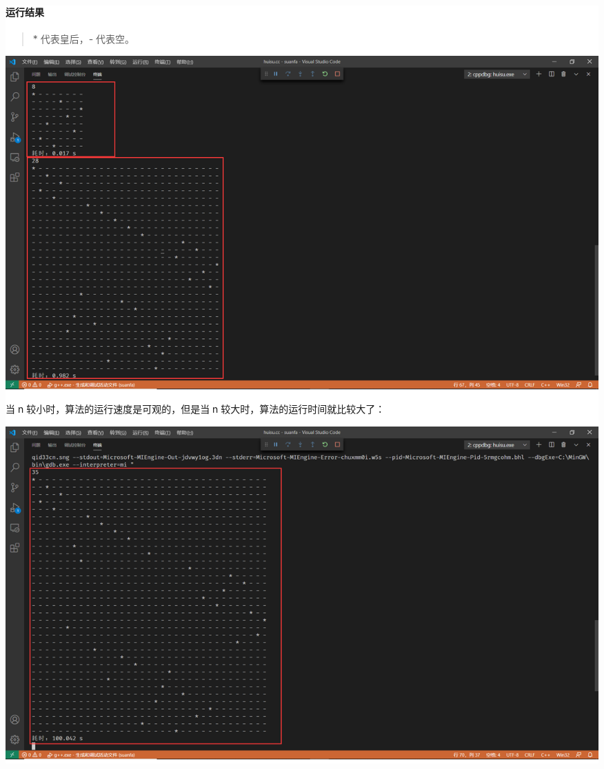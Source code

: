 #### 运行结果

> \* 代表皇后，\- 代表空。

![image-20201212205210455](.img/image-20201212205210455.png)

当 n 较小时，算法的运行速度是可观的，但是当 n 较大时，算法的运行时间就比较大了：

![image-20201212210201010](.img/image-20201212210201010.png)
